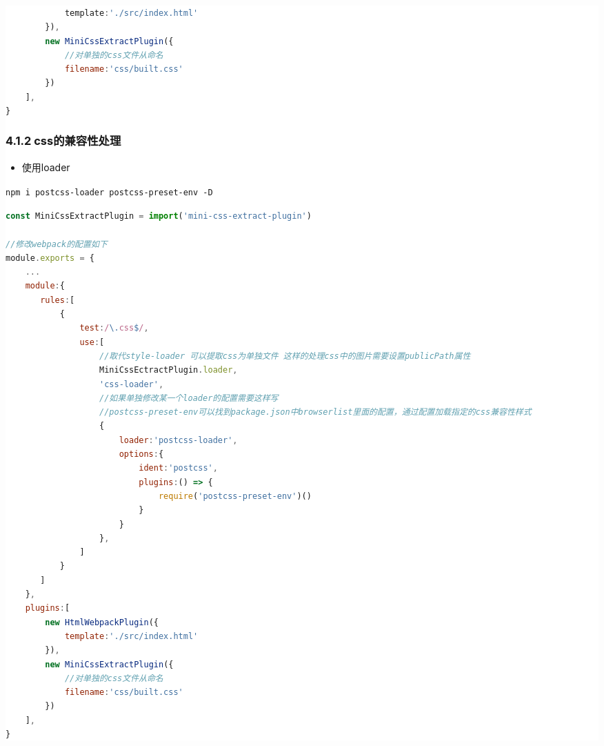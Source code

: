```js
            template:'./src/index.html'
        }),
        new MiniCssExtractPlugin({
            //对单独的css文件从命名
            filename:'css/built.css'
        })
    ],
}
```

### 4.1.2 css的兼容性处理

* 使用loader

```
npm i postcss-loader postcss-preset-env -D
```

```js
const MiniCssExtractPlugin = import('mini-css-extract-plugin')

//修改webpack的配置如下
module.exports = {
    ...
    module:{
       rules:[
           {
               test:/\.css$/,
               use:[
                   //取代style-loader 可以提取css为单独文件 这样的处理css中的图片需要设置publicPath属性
                   MiniCssEctractPlugin.loader,
                   'css-loader',
                   //如果单独修改某一个loader的配置需要这样写
                   //postcss-preset-env可以找到package.json中browserlist里面的配置，通过配置加载指定的css兼容性样式
                   {
                       loader:'postcss-loader',
                       options:{
                           ident:'postcss',
                           plugins:() => {
                               require('postcss-preset-env')()
                           }
                       }
                   },
               ]
           }
       ] 
    },
    plugins:[
        new HtmlWebpackPlugin({
            template:'./src/index.html'
        }),
        new MiniCssExtractPlugin({
            //对单独的css文件从命名
            filename:'css/built.css'
        })
    ],
}
```

